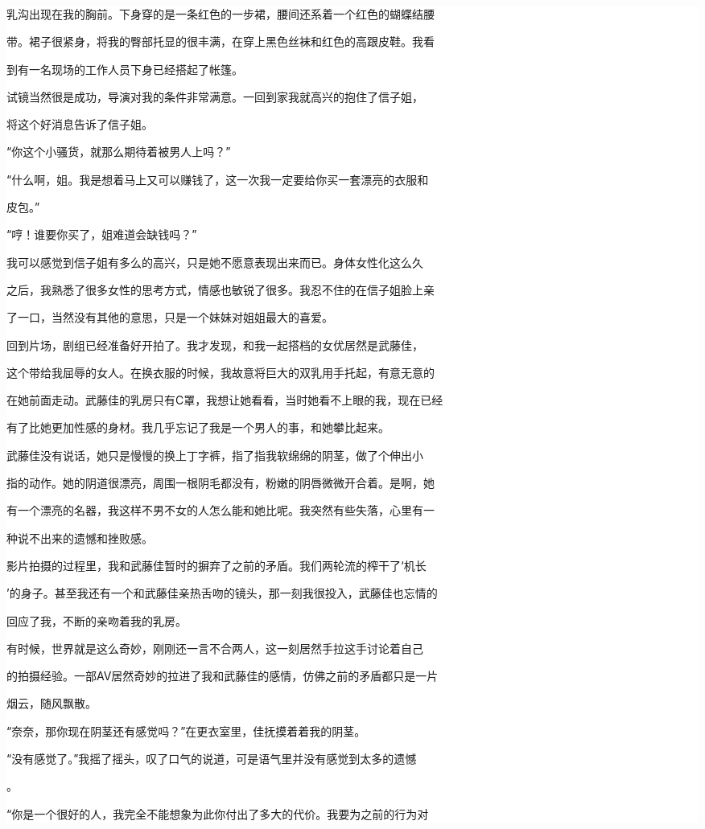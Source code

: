 乳沟出现在我的胸前。下身穿的是一条红色的一步裙，腰间还系着一个红色的蝴蝶结腰

带。裙子很紧身，将我的臀部托显的很丰满，在穿上黑色丝袜和红色的高跟皮鞋。我看

到有一名现场的工作人员下身已经搭起了帐篷。



试镜当然很是成功，导演对我的条件非常满意。一回到家我就高兴的抱住了信子姐，

将这个好消息告诉了信子姐。

“你这个小骚货，就那么期待着被男人上吗？”

“什么啊，姐。我是想着马上又可以赚钱了，这一次我一定要给你买一套漂亮的衣服和

皮包。”



“哼！谁要你买了，姐难道会缺钱吗？”

我可以感觉到信子姐有多么的高兴，只是她不愿意表现出来而已。身体女性化这么久

之后，我熟悉了很多女性的思考方式，情感也敏锐了很多。我忍不住的在信子姐脸上亲

了一口，当然没有其他的意思，只是一个妹妹对姐姐最大的喜爱。

回到片场，剧组已经准备好开拍了。我才发现，和我一起搭档的女优居然是武藤佳，

这个带给我屈辱的女人。在换衣服的时候，我故意将巨大的双乳用手托起，有意无意的

在她前面走动。武藤佳的乳房只有C罩，我想让她看看，当时她看不上眼的我，现在已经

有了比她更加性感的身材。我几乎忘记了我是一个男人的事，和她攀比起来。



武藤佳没有说话，她只是慢慢的换上丁字裤，指了指我软绵绵的阴茎，做了个伸出小

指的动作。她的阴道很漂亮，周围一根阴毛都没有，粉嫩的阴唇微微开合着。是啊，她

有一个漂亮的名器，我这样不男不女的人怎么能和她比呢。我突然有些失落，心里有一

种说不出来的遗憾和挫败感。



影片拍摄的过程里，我和武藤佳暂时的摒弃了之前的矛盾。我们两轮流的榨干了‘机长

’的身子。甚至我还有一个和武藤佳亲热舌吻的镜头，那一刻我很投入，武藤佳也忘情的

回应了我，不断的亲吻着我的乳房。

有时候，世界就是这么奇妙，刚刚还一言不合两人，这一刻居然手拉这手讨论着自己

的拍摄经验。一部AV居然奇妙的拉进了我和武藤佳的感情，仿佛之前的矛盾都只是一片

烟云，随风飘散。

“奈奈，那你现在阴茎还有感觉吗？”在更衣室里，佳抚摸着着我的阴茎。

“没有感觉了。”我摇了摇头，叹了口气的说道，可是语气里并没有感觉到太多的遗憾

。

“你是一个很好的人，我完全不能想象为此你付出了多大的代价。我要为之前的行为对
